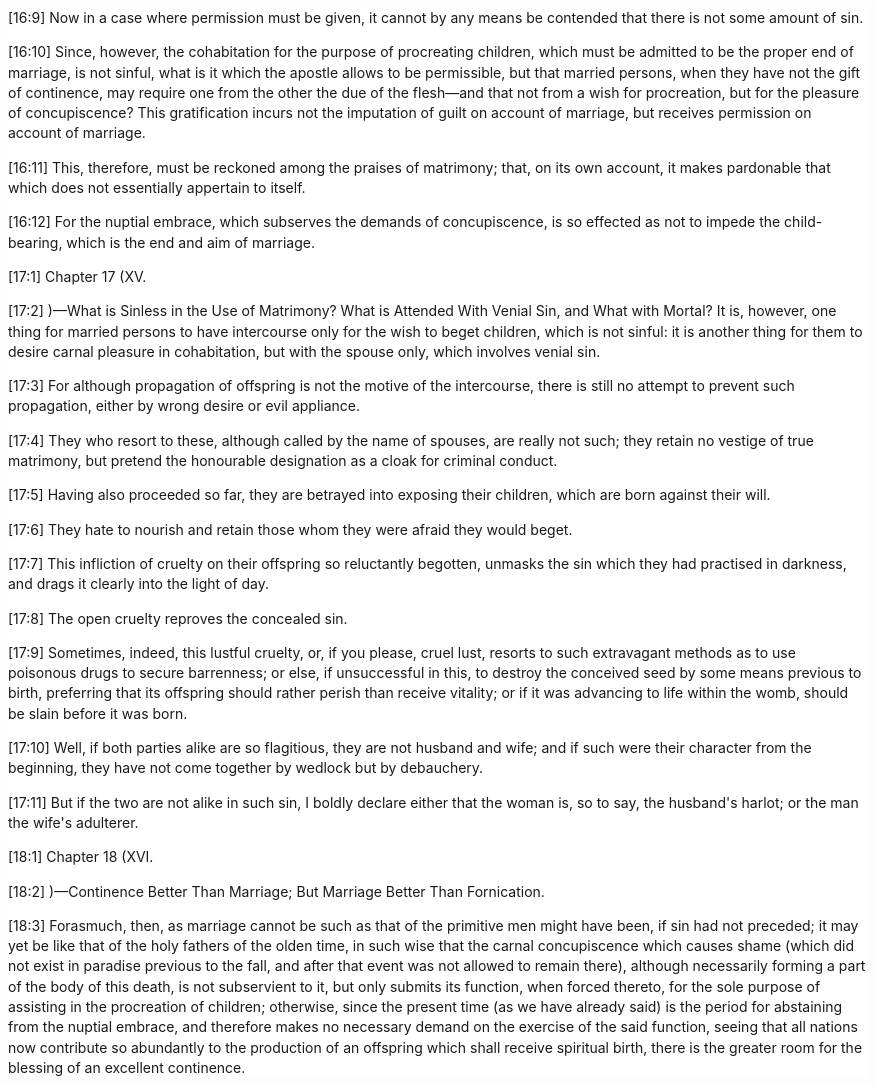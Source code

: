 [16:9] Now in a case where permission must be given, it cannot by any means be contended that there is not some amount of sin.

[16:10] Since, however, the cohabitation for the purpose of procreating children, which must be admitted to be the proper end of marriage, is not sinful, what is it which the apostle allows to be permissible, but that married persons, when they have not the gift of continence, may require one from the other the due of the flesh—and that not from a wish for procreation, but for the pleasure of concupiscence? This gratification incurs not the imputation of guilt on account of marriage, but receives permission on account of marriage.

[16:11] This, therefore, must be reckoned among the praises of matrimony; that, on its own account, it makes pardonable that which does not essentially appertain to itself.

[16:12] For the nuptial embrace, which subserves the demands of concupiscence, is so effected as not to impede the child-bearing, which is the end and aim of marriage.

[17:1] Chapter 17 (XV.

[17:2] )—What is Sinless in the Use of Matrimony? What is Attended With Venial Sin, and What with Mortal?  It is, however, one thing for married persons to have intercourse only for the wish to beget children, which is not sinful: it is another thing for them to desire carnal pleasure in cohabitation, but with the spouse only, which involves venial sin.

[17:3] For although propagation of offspring is not the motive of the intercourse, there is still no attempt to prevent such propagation, either by wrong desire or evil appliance.

[17:4] They who resort to these, although called by the name of spouses, are really not such; they retain no vestige of true matrimony, but pretend the honourable designation as a cloak for criminal conduct.

[17:5] Having also proceeded so far, they are betrayed into exposing their children, which are born against their will.

[17:6] They hate to nourish and retain those whom they were afraid they would beget.

[17:7] This infliction of cruelty on their offspring so reluctantly begotten, unmasks the sin which they had practised in darkness, and drags it clearly into the light of day.

[17:8] The open cruelty reproves the concealed sin.

[17:9] Sometimes, indeed, this lustful cruelty, or, if you please, cruel lust, resorts to such extravagant methods as to use poisonous drugs to secure barrenness; or else, if unsuccessful in this, to destroy the conceived seed by some means previous to birth, preferring that its offspring should rather perish than receive vitality; or if it was advancing to life within the womb, should be slain before it was born.

[17:10] Well, if both parties alike are so flagitious, they are not husband and wife; and if such were their character from the beginning, they have not come together by wedlock but by debauchery.

[17:11] But if the two are not alike in such sin, I boldly declare either that the woman is, so to say, the husband's harlot; or the man the wife's adulterer.

[18:1] Chapter 18 (XVI.

[18:2] )—Continence Better Than Marriage; But Marriage Better Than Fornication.

[18:3] Forasmuch, then, as marriage cannot be such as that of the primitive men might have been, if sin had not preceded; it may yet be like that of the holy fathers of the olden time, in such wise that the carnal concupiscence which causes shame (which did not exist in paradise previous to the fall, and after that event was not allowed to remain there), although necessarily forming a part of the body of this death, is not subservient to it, but only submits its function, when forced thereto, for the sole purpose of assisting in the procreation of children; otherwise, since the present time (as we have already said) is the period for abstaining from the nuptial embrace, and therefore makes no necessary demand on the exercise of the said function, seeing that all nations now contribute so abundantly to the production of an offspring which shall receive spiritual birth, there is the greater room for the blessing of an excellent continence.
